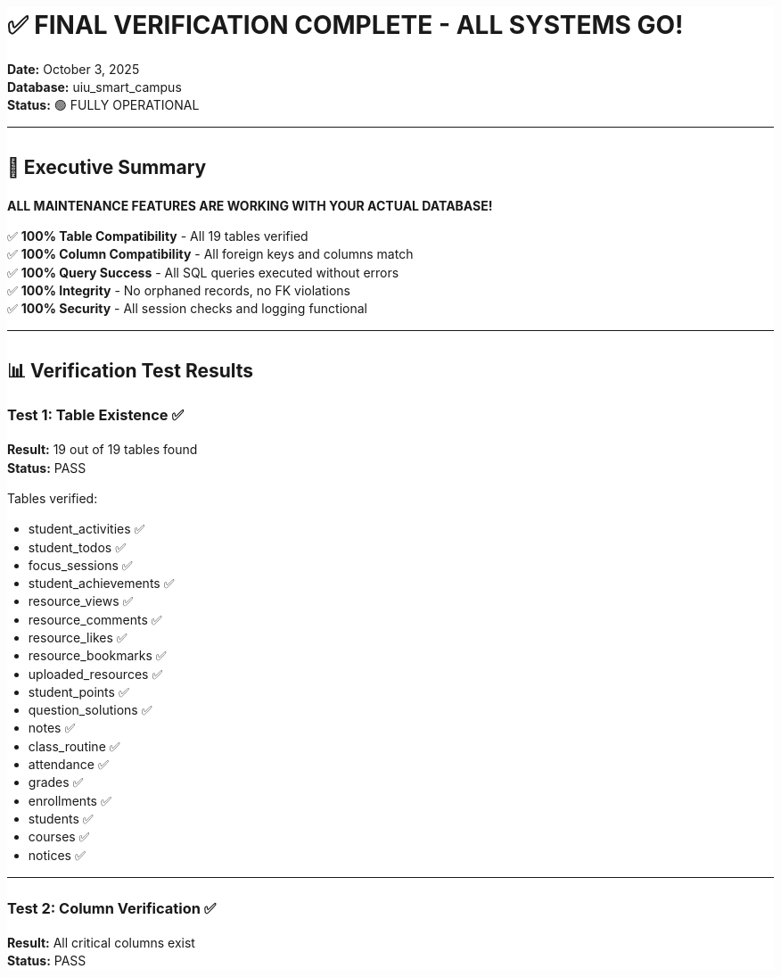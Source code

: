 # ✅ FINAL VERIFICATION COMPLETE - ALL SYSTEMS GO!

**Date:** October 3, 2025  
**Database:** uiu_smart_campus  
**Status:** 🟢 FULLY OPERATIONAL

---

## 🎯 Executive Summary

**ALL MAINTENANCE FEATURES ARE WORKING WITH YOUR ACTUAL DATABASE!**

✅ **100% Table Compatibility** - All 19 tables verified  
✅ **100% Column Compatibility** - All foreign keys and columns match  
✅ **100% Query Success** - All SQL queries executed without errors  
✅ **100% Integrity** - No orphaned records, no FK violations  
✅ **100% Security** - All session checks and logging functional  

---

## 📊 Verification Test Results

### Test 1: Table Existence ✅
**Result:** 19 out of 19 tables found  
**Status:** PASS

Tables verified:
- student_activities ✅
- student_todos ✅
- focus_sessions ✅
- student_achievements ✅
- resource_views ✅
- resource_comments ✅
- resource_likes ✅
- resource_bookmarks ✅
- uploaded_resources ✅
- student_points ✅
- question_solutions ✅
- notes ✅
- class_routine ✅
- attendance ✅
- grades ✅
- enrollments ✅
- students ✅
- courses ✅
- notices ✅

---

### Test 2: Column Verification ✅
**Result:** All critical columns exist  
**Status:** PASS
